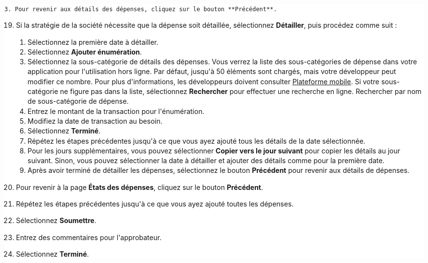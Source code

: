     3. Pour revenir aux détails des dépenses, cliquez sur le bouton **Précédent**.

19. Si la stratégie de la société nécessite que la dépense soit détaillée, sélectionnez **Détailler**, puis procédez comme suit :

    1. Sélectionnez la première date à détailler.
    2. Sélectionnez **Ajouter énumération**.
    3. Sélectionnez la sous-catégorie de détails des dépenses. Vous verrez la liste des sous-catégories de dépense dans votre application pour l'utilisation hors ligne. Par défaut, jusqu'à 50 éléments sont chargés, mais votre développeur peut modifier ce nombre. Pour plus d'informations, les développeurs doivent consulter [Plateforme mobile](../../dev-itpro/mobile-apps/platform/mobile-platform-home-page.md). Si votre sous-catégorie ne figure pas dans la liste, sélectionnez **Rechercher** pour effectuer une recherche en ligne. Rechercher par nom de sous-catégorie de dépense.
    4. Entrez le montant de la transaction pour l'énumération.
    5. Modifiez la date de transaction au besoin.
    6. Sélectionnez **Terminé**.
    7. Répétez les étapes précédentes jusqu'à ce que vous ayez ajouté tous les détails de la date sélectionnée.
    8. Pour les jours supplémentaires, vous pouvez sélectionner **Copier vers le jour suivant** pour copier les détails au jour suivant. Sinon, vous pouvez sélectionner la date à détailler et ajouter des détails comme pour la première date.
    9. Après avoir terminé de détailler les dépenses, sélectionnez le bouton **Précédent** pour revenir aux détails de dépenses.

20. Pour revenir à la page **États des dépenses**, cliquez sur le bouton **Précédent**.
21. Répétez les étapes précédentes jusqu'à ce que vous ayez ajouté toutes les dépenses.
22. Sélectionnez **Soumettre**.
23. Entrez des commentaires pour l'approbateur.
24. Sélectionnez **Terminé**.
